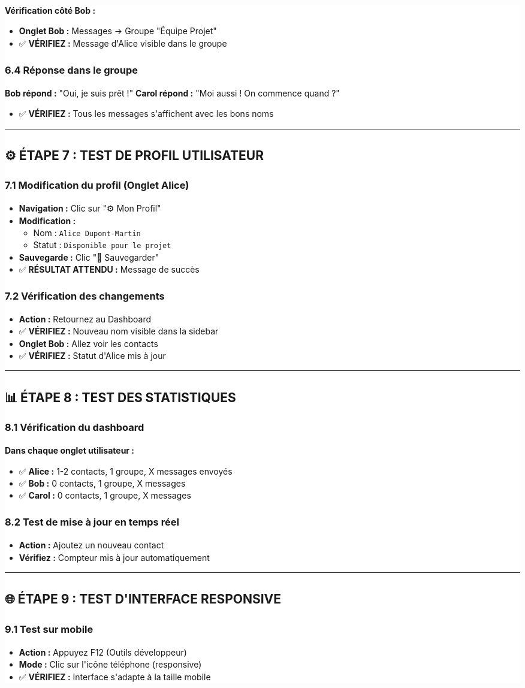**Vérification côté Bob :**
- **Onglet Bob :** Messages → Groupe "Équipe Projet"
- ✅ **VÉRIFIEZ :** Message d'Alice visible dans le groupe

### 6.4 Réponse dans le groupe
**Bob répond :** "Oui, je suis prêt !"
**Carol répond :** "Moi aussi ! On commence quand ?"
- ✅ **VÉRIFIEZ :** Tous les messages s'affichent avec les bons noms

---

## ⚙️ ÉTAPE 7 : TEST DE PROFIL UTILISATEUR

### 7.1 Modification du profil (Onglet Alice)
- **Navigation :** Clic sur "⚙️ Mon Profil"
- **Modification :**
  - Nom : `Alice Dupont-Martin`
  - Statut : `Disponible pour le projet`
- **Sauvegarde :** Clic "💾 Sauvegarder"
- ✅ **RÉSULTAT ATTENDU :** Message de succès

### 7.2 Vérification des changements
- **Action :** Retournez au Dashboard
- ✅ **VÉRIFIEZ :** Nouveau nom visible dans la sidebar
- **Onglet Bob :** Allez voir les contacts
- ✅ **VÉRIFIEZ :** Statut d'Alice mis à jour

---

## 📊 ÉTAPE 8 : TEST DES STATISTIQUES

### 8.1 Vérification du dashboard
**Dans chaque onglet utilisateur :**
- ✅ **Alice :** 1-2 contacts, 1 groupe, X messages envoyés
- ✅ **Bob :** 0 contacts, 1 groupe, X messages
- ✅ **Carol :** 0 contacts, 1 groupe, X messages

### 8.2 Test de mise à jour en temps réel
- **Action :** Ajoutez un nouveau contact
- **Vérifiez :** Compteur mis à jour automatiquement

---

## 🌐 ÉTAPE 9 : TEST D'INTERFACE RESPONSIVE

### 9.1 Test sur mobile
- **Action :** Appuyez F12 (Outils développeur)
- **Mode :** Clic sur l'icône téléphone (responsive)
- ✅ **VÉRIFIEZ :** Interface s'adapte à la taille mobile
